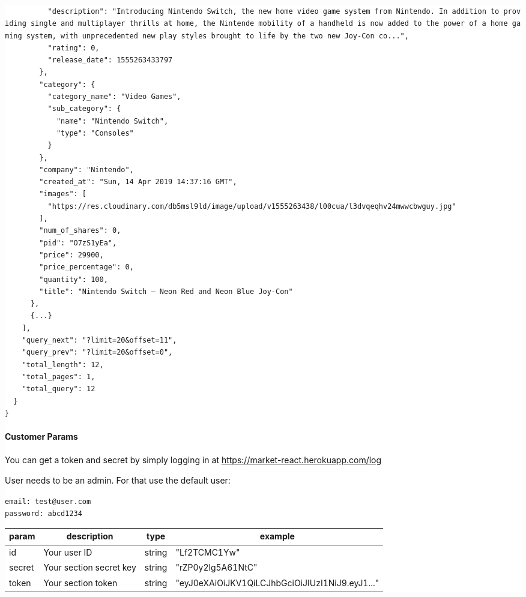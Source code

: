 ~~~~
          "description": "Introducing Nintendo Switch, the new home video game system from Nintendo. In addition to providing single and multiplayer thrills at home, the Nintende mobility of a handheld is now added to the power of a home gaming system, with unprecedented new play styles brought to life by the two new Joy-Con co...",
          "rating": 0,
          "release_date": 1555263433797
        },
        "category": {
          "category_name": "Video Games",
          "sub_category": {
            "name": "Nintendo Switch",
            "type": "Consoles"
          }
        },
        "company": "Nintendo",
        "created_at": "Sun, 14 Apr 2019 14:37:16 GMT",
        "images": [
          "https://res.cloudinary.com/db5msl9ld/image/upload/v1555263438/l00cua/l3dvqeqhv24mwwcbwguy.jpg"
        ],
        "num_of_shares": 0,
        "pid": "O7zS1yEa",
        "price": 29900,
        "price_percentage": 0,
        "quantity": 100,
        "title": "Nintendo Switch – Neon Red and Neon Blue Joy-Con"
      },
      {...}
    ],
    "query_next": "?limit=20&offset=11",
    "query_prev": "?limit=20&offset=0",
    "total_length": 12,
    "total_pages": 1,
    "total_query": 12
  }
}
~~~~

#### Customer Params

You can get a token and secret by simply logging in at https://market-react.herokuapp.com/log

User needs to be an admin. For that use the default user:

~~~~
email: test@user.com
password: abcd1234
~~~~

| param    | description                                   | type   | example                                        |
|----------|-----------------------------------------------|--------|------------------------------------------------|
| id       | Your user ID                                  | string | "Lf2TCMC1Yw"                                   |
| secret   | Your section secret key                       | string | "rZP0y2lg5A61NtC"                              |
| token    | Your section token                            | string | "eyJ0eXAiOiJKV1QiLCJhbGciOiJIUzI1NiJ9.eyJ1..." |

